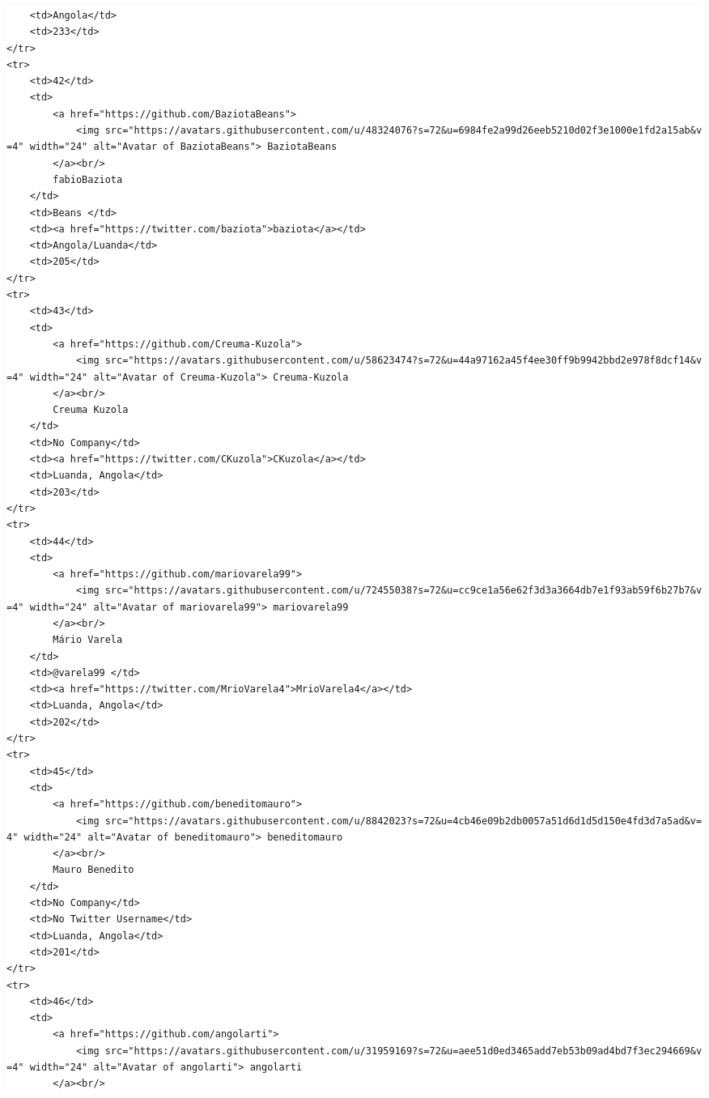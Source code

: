 		<td>Angola</td>
		<td>233</td>
	</tr>
	<tr>
		<td>42</td>
		<td>
			<a href="https://github.com/BaziotaBeans">
				<img src="https://avatars.githubusercontent.com/u/48324076?s=72&u=6984fe2a99d26eeb5210d02f3e1000e1fd2a15ab&v=4" width="24" alt="Avatar of BaziotaBeans"> BaziotaBeans
			</a><br/>
			fabioBaziota
		</td>
		<td>Beans </td>
		<td><a href="https://twitter.com/baziota">baziota</a></td>
		<td>Angola/Luanda</td>
		<td>205</td>
	</tr>
	<tr>
		<td>43</td>
		<td>
			<a href="https://github.com/Creuma-Kuzola">
				<img src="https://avatars.githubusercontent.com/u/58623474?s=72&u=44a97162a45f4ee30ff9b9942bbd2e978f8dcf14&v=4" width="24" alt="Avatar of Creuma-Kuzola"> Creuma-Kuzola
			</a><br/>
			Creuma Kuzola
		</td>
		<td>No Company</td>
		<td><a href="https://twitter.com/CKuzola">CKuzola</a></td>
		<td>Luanda, Angola</td>
		<td>203</td>
	</tr>
	<tr>
		<td>44</td>
		<td>
			<a href="https://github.com/mariovarela99">
				<img src="https://avatars.githubusercontent.com/u/72455038?s=72&u=cc9ce1a56e62f3d3a3664db7e1f93ab59f6b27b7&v=4" width="24" alt="Avatar of mariovarela99"> mariovarela99
			</a><br/>
			Mário Varela
		</td>
		<td>@varela99 </td>
		<td><a href="https://twitter.com/MrioVarela4">MrioVarela4</a></td>
		<td>Luanda, Angola</td>
		<td>202</td>
	</tr>
	<tr>
		<td>45</td>
		<td>
			<a href="https://github.com/beneditomauro">
				<img src="https://avatars.githubusercontent.com/u/8842023?s=72&u=4cb46e09b2db0057a51d6d1d5d150e4fd3d7a5ad&v=4" width="24" alt="Avatar of beneditomauro"> beneditomauro
			</a><br/>
			Mauro Benedito
		</td>
		<td>No Company</td>
		<td>No Twitter Username</td>
		<td>Luanda, Angola</td>
		<td>201</td>
	</tr>
	<tr>
		<td>46</td>
		<td>
			<a href="https://github.com/angolarti">
				<img src="https://avatars.githubusercontent.com/u/31959169?s=72&u=aee51d0ed3465add7eb53b09ad4bd7f3ec294669&v=4" width="24" alt="Avatar of angolarti"> angolarti
			</a><br/>